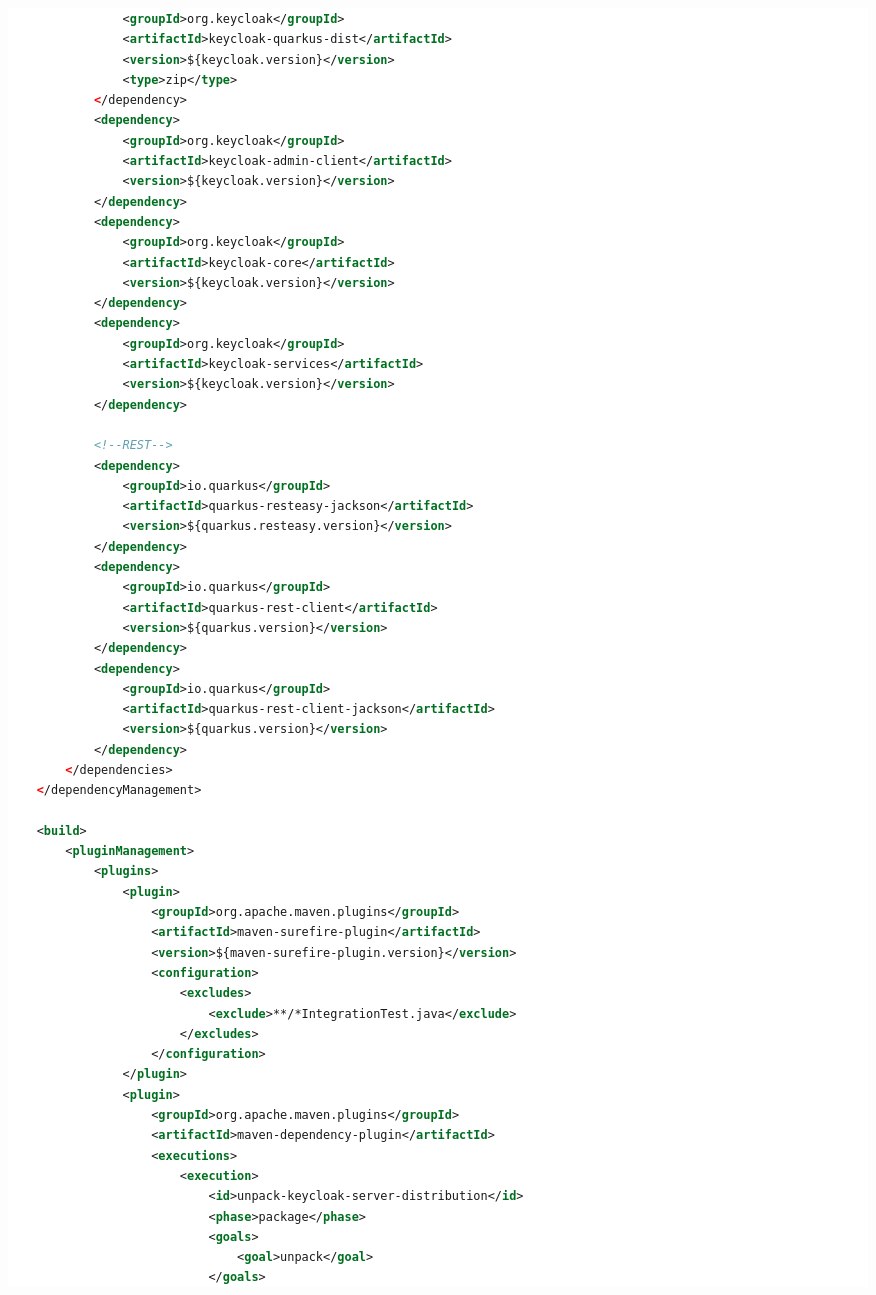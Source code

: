 ```xml
                <groupId>org.keycloak</groupId>
                <artifactId>keycloak-quarkus-dist</artifactId>
                <version>${keycloak.version}</version>
                <type>zip</type>
            </dependency>
            <dependency>
                <groupId>org.keycloak</groupId>
                <artifactId>keycloak-admin-client</artifactId>
                <version>${keycloak.version}</version>
            </dependency>
            <dependency>
                <groupId>org.keycloak</groupId>
                <artifactId>keycloak-core</artifactId>
                <version>${keycloak.version}</version>
            </dependency>
            <dependency>
                <groupId>org.keycloak</groupId>
                <artifactId>keycloak-services</artifactId>
                <version>${keycloak.version}</version>
            </dependency>

            <!--REST-->
            <dependency>
                <groupId>io.quarkus</groupId>
                <artifactId>quarkus-resteasy-jackson</artifactId>
                <version>${quarkus.resteasy.version}</version>
            </dependency>
            <dependency>
                <groupId>io.quarkus</groupId>
                <artifactId>quarkus-rest-client</artifactId>
                <version>${quarkus.version}</version>
            </dependency>
            <dependency>
                <groupId>io.quarkus</groupId>
                <artifactId>quarkus-rest-client-jackson</artifactId>
                <version>${quarkus.version}</version>
            </dependency>
        </dependencies>
    </dependencyManagement>

    <build>
        <pluginManagement>
            <plugins>
                <plugin>
                    <groupId>org.apache.maven.plugins</groupId>
                    <artifactId>maven-surefire-plugin</artifactId>
                    <version>${maven-surefire-plugin.version}</version>
                    <configuration>
                        <excludes>
                            <exclude>**/*IntegrationTest.java</exclude>
                        </excludes>
                    </configuration>
                </plugin>
                <plugin>
                    <groupId>org.apache.maven.plugins</groupId>
                    <artifactId>maven-dependency-plugin</artifactId>
                    <executions>
                        <execution>
                            <id>unpack-keycloak-server-distribution</id>
                            <phase>package</phase>
                            <goals>
                                <goal>unpack</goal>
                            </goals>
```